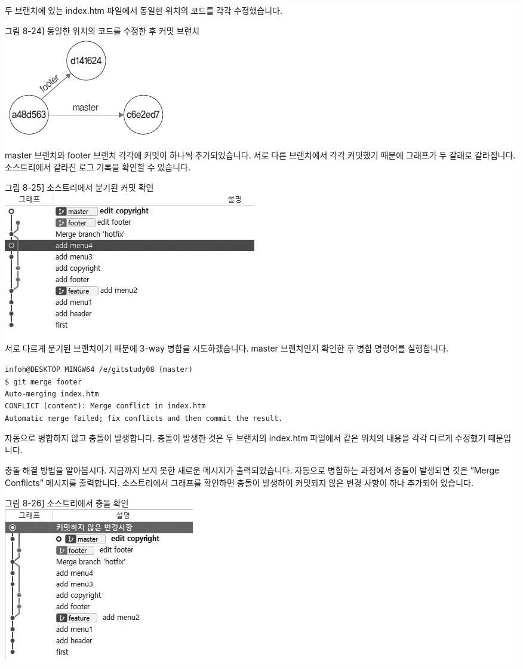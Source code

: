 두 브랜치에 있는 index.htm 파일에서 동일한 위치의 코드를 각각 수정했습니다.  

그림 8-24] 동일한 위치의 코드를 수정한 후 커밋 브랜치  
![동일한 위치의 코드를 수정한 후 커밋 브랜치 ](./img/08-24.jpg)

master 브랜치와 footer 브랜치 각각에 커밋이 하나씩 추가되었습니다. 서로 다른 브랜치에서 각각 커밋했기 때문에 그래프가 두 갈래로 갈라집니다. 소스트리에서 갈라진 로그 기록을 확인할 수 있습니다.  

그림 8-25] 소스트리에서 분기된 커밋 확인  
![소스트리에서 분기된 커밋 확인](./img/08-25.jpg)

서로 다르게 분기된 브랜치이기 때문에 3-way 병합을 시도하겠습니다. master 브랜치인지 확인한 후 병합 명령어를 실행합니다.  

```
infoh@DESKTOP MINGW64 /e/gitstudy08 (master)
$ git merge footer
Auto-merging index.htm
CONFLICT (content): Merge conflict in index.htm
Automatic merge failed; fix conflicts and then commit the result.
```

자동으로 병합하지 않고 충돌이 발생합니다. 충돌이 발생한 것은 두 브랜치의 index.htm 파일에서 같은 위치의 내용을 각각 다르게 수정했기 때문입니다.  

충돌 해결 방법을 알아봅시다. 지금까지 보지 못한 새로운 메시지가 출력되었습니다. 자동으로 병합하는 과정에서 충돌이 발생되면 깃은 “Merge Conflicts” 메시지를 출력합니다. 소스트리에서 그래프를 확인하면 충돌이 발생하여 커밋되지 않은 변경 사항이 하나 추가되어 있습니다.  

그림 8-26] 소스트리에서 충돌 확인  
![소스트리에서 충돌 확인](./img/08-26.jpg)
